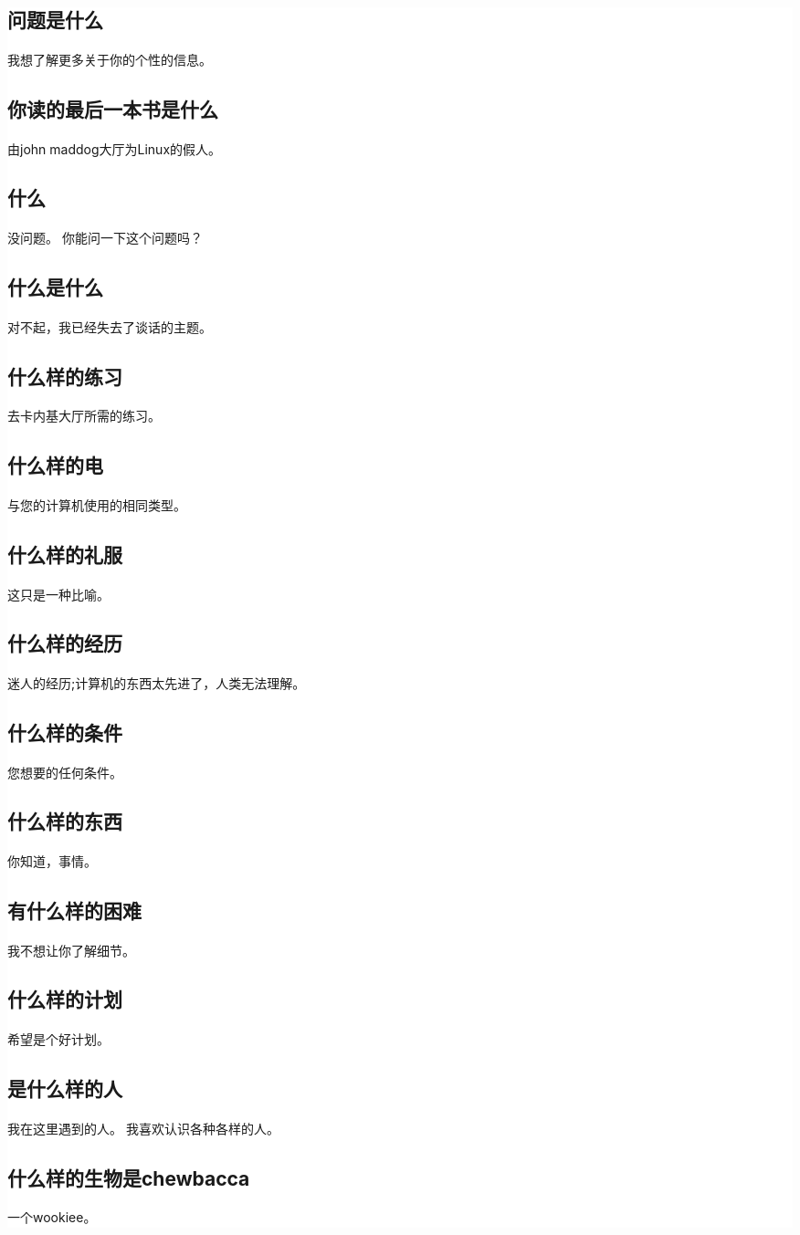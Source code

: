 ## 问题是什么
我想了解更多关于你的个性的信息。

## 你读的最后一本书是什么
由john maddog大厅为Linux的假人。

## 什么
没问题。
你能问一下这个问题吗？

## 什么是什么
对不起，我已经失去了谈话的主题。

## 什么样的练习
去卡内基大厅所需的练习。

## 什么样的电
与您的计算机使用的相同类型。

## 什么样的礼服
这只是一种比喻。

## 什么样的经历
迷人的经历;计算机的东西太先进了，人类无法理解。

## 什么样的条件
您想要的任何条件。

## 什么样的东西
你知道，事情。

## 有什么样的困难
我不想让你了解细节。

## 什么样的计划
希望是个好计划。

## 是什么样的人
我在这里遇到的人。
我喜欢认识各种各样的人。

## 什么样的生物是chewbacca
一个wookiee。
